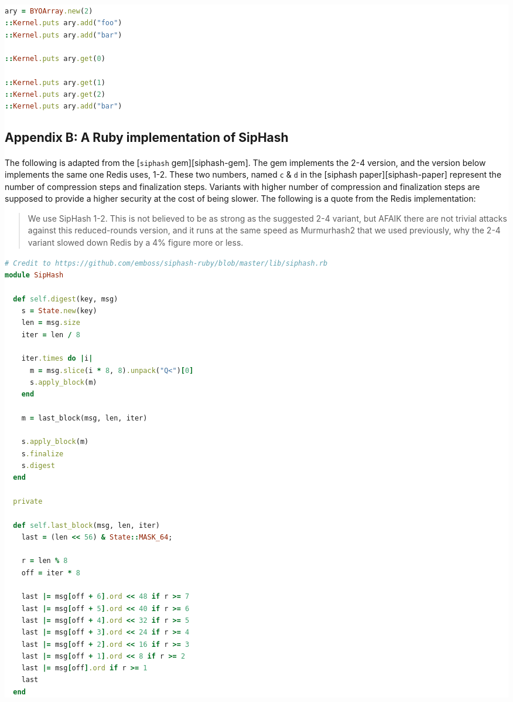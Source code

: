 ``` ruby
ary = BYOArray.new(2)
::Kernel.puts ary.add("foo")
::Kernel.puts ary.add("bar")

::Kernel.puts ary.get(0)

::Kernel.puts ary.get(1)
::Kernel.puts ary.get(2)
::Kernel.puts ary.add("bar")
```

## Appendix B: A Ruby implementation of SipHash

The following is adapted from the [`siphash` gem][siphash-gem]. The gem implements the 2-4 version, and the version below implements the same one Redis uses, 1-2. These two numbers, named `c` & `d` in the [siphash paper][siphash-paper] represent the number of compression steps and finalization steps. Variants with higher number of compression and finalization steps are supposed to provide a higher security at the cost of being slower. The following is a quote from the Redis implementation:

> We use SipHash 1-2. This is not believed to be as strong as the suggested 2-4 variant, but AFAIK there are not trivial attacks against this reduced-rounds version, and it runs at the same speed as Murmurhash2 that we used previously, why the 2-4 variant slowed down Redis by a 4% figure more or less.


``` ruby
# Credit to https://github.com/emboss/siphash-ruby/blob/master/lib/siphash.rb
module SipHash

  def self.digest(key, msg)
    s = State.new(key)
    len = msg.size
    iter = len / 8

    iter.times do |i|
      m = msg.slice(i * 8, 8).unpack("Q<")[0]
      s.apply_block(m)
    end

    m = last_block(msg, len, iter)

    s.apply_block(m)
    s.finalize
    s.digest
  end

  private

  def self.last_block(msg, len, iter)
    last = (len << 56) & State::MASK_64;

    r = len % 8
    off = iter * 8

    last |= msg[off + 6].ord << 48 if r >= 7
    last |= msg[off + 5].ord << 40 if r >= 6
    last |= msg[off + 4].ord << 32 if r >= 5
    last |= msg[off + 3].ord << 24 if r >= 4
    last |= msg[off + 2].ord << 16 if r >= 3
    last |= msg[off + 1].ord << 8 if r >= 2
    last |= msg[off].ord if r >= 1
    last
  end

```